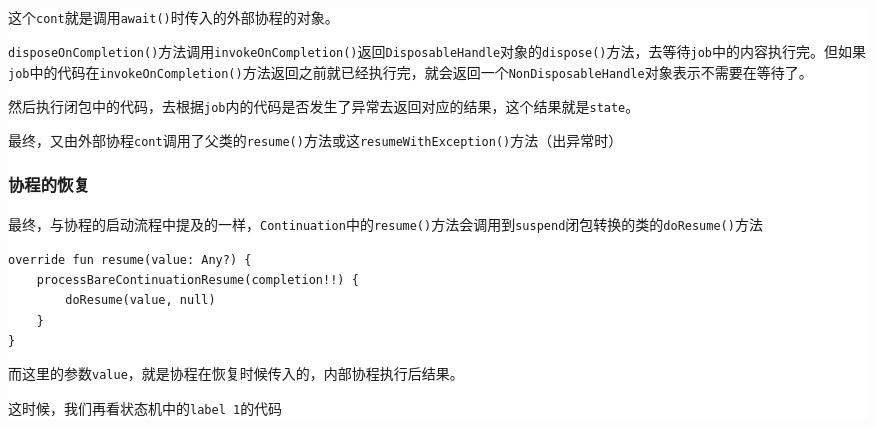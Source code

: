 这个`cont`就是调用`await()`时传入的外部协程的对象。

`disposeOnCompletion()`方法调用`invokeOnCompletion()`返回`DisposableHandle`对象的`dispose()`方法，去等待`job`中的内容执行完。但如果`job`中的代码在`invokeOnCompletion()`方法返回之前就已经执行完，就会返回一个`NonDisposableHandle`对象表示不需要在等待了。

然后执行闭包中的代码，去根据`job`内的代码是否发生了异常去返回对应的结果，这个结果就是`state`。

最终，又由外部协程`cont`调用了父类的`resume()`方法或这`resumeWithException()`方法（出异常时）


### 协程的恢复
最终，与协程的启动流程中提及的一样，`Continuation`中的`resume()`方法会调用到`suspend`闭包转换的类的`doResume()`方法

```
override fun resume(value: Any?) {
    processBareContinuationResume(completion!!) {
        doResume(value, null)
    }
}
```

而这里的参数`value`，就是协程在恢复时候传入的，内部协程执行后结果。

这时候，我们再看状态机中的`label 1`的代码
